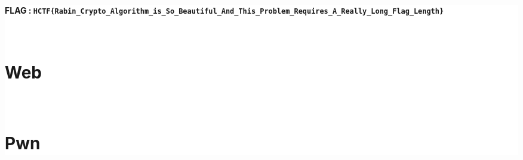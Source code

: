 **FLAG : `HCTF{Rabin_Crypto_Algorithm_is_So_Beautiful_And_This_Problem_Requires_A_Really_Long_Flag_Length}`**

<br />

# Web

<br />

# Pwn

